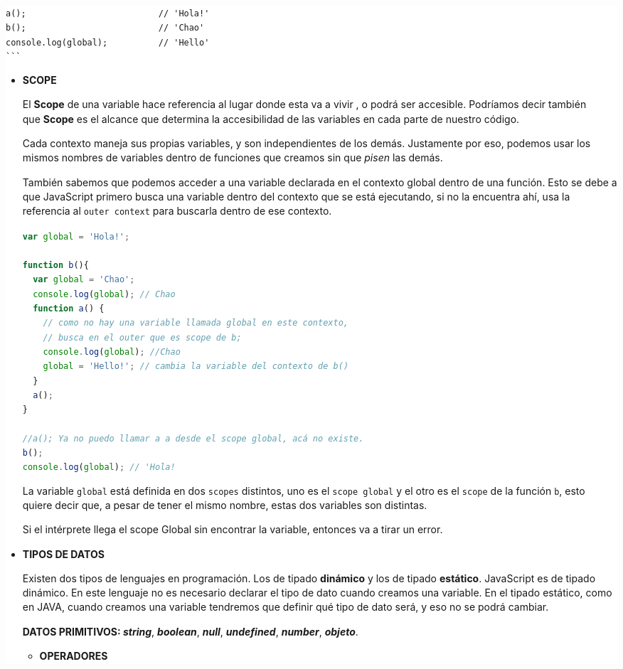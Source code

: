     a();                          // 'Hola!'
    b();                          // 'Chao'
    console.log(global);          // 'Hello'
    ```
    
- **SCOPE**
    
    El **Scope** de una variable hace referencia al lugar donde esta va a vivir , o podrá ser accesible. Podríamos decir también que **Scope** es el alcance que determina la accesibilidad de las variables en cada parte de nuestro código.
    
    Cada contexto maneja sus propias variables, y son independientes de los demás. Justamente por eso, podemos usar los mismos nombres de variables dentro de funciones que creamos sin que *pisen* las demás.
    
    También sabemos que podemos acceder a una variable declarada en el contexto global dentro de una función. Esto se debe a que JavaScript primero busca una variable dentro del contexto que se está ejecutando, si no la encuentra ahí, usa la referencia al `outer context` para buscarla dentro de ese contexto.
    
    ```jsx
    var global = 'Hola!';
     
    function b(){
      var global = 'Chao'; 
      console.log(global); // Chao
      function a() {
        // como no hay una variable llamada global en este contexto,
        // busca en el outer que es scope de b;
        console.log(global); //Chao 
        global = 'Hello!'; // cambia la variable del contexto de b()
      }   
      a();
    }
     
    //a(); Ya no puedo llamar a a desde el scope global, acá no existe.
    b();
    console.log(global); // 'Hola!
    ```
    
    La variable `global` está definida en dos `scopes` distintos, uno es el `scope global` y el otro es el `scope` de la función `b`, esto quiere decir que, a pesar de tener el mismo nombre, estas dos variables son distintas.
    
    Si el intérprete llega el scope Global sin encontrar la variable, entonces va a tirar un error.
    
- **TIPOS DE DATOS**
    
    Existen dos tipos de lenguajes en programación. Los de tipado **dinámico** y los de tipado **estático**. JavaScript es de tipado dinámico. En este lenguaje no es necesario declarar el tipo de dato cuando creamos una variable. En el tipado estático, como en JAVA, cuando creamos una variable tendremos que definir qué tipo de dato será, y eso no se podrá cambiar.
    
    **DATOS PRIMITIVOS: *string***, ***boolean***, ***null***, ***undefined***, ***number***, ***objeto***.
    
    - **OPERADORES**
        